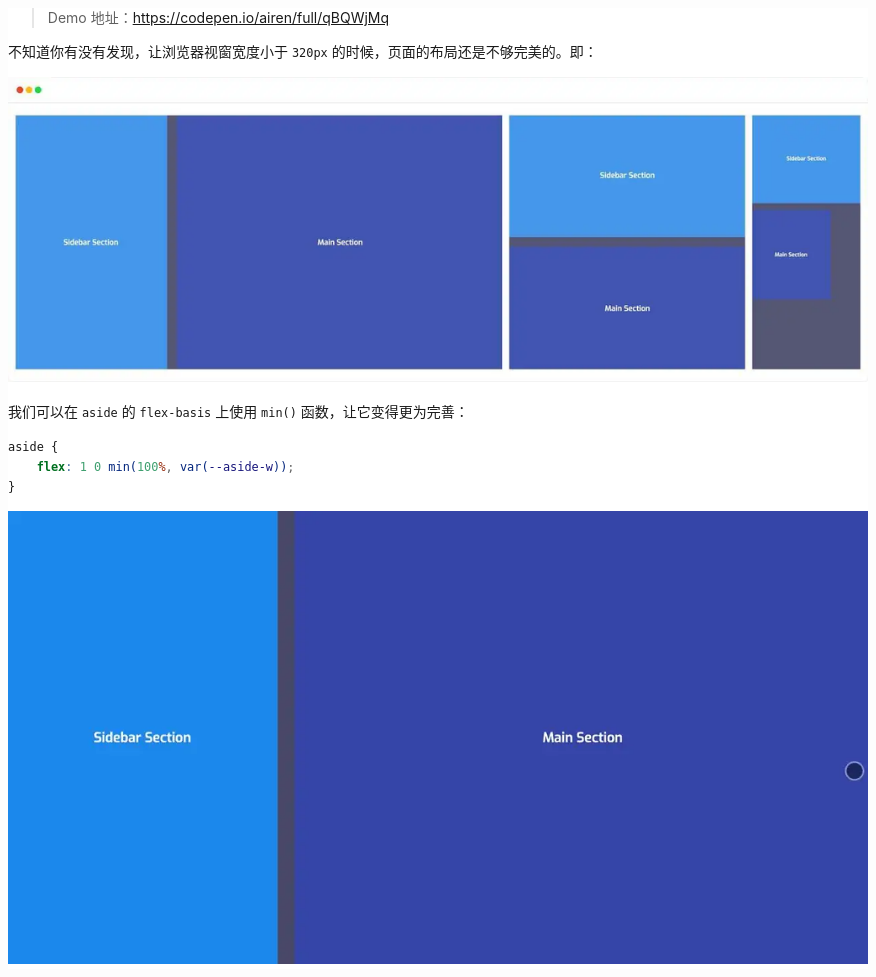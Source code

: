 > Demo 地址：<https://codepen.io/airen/full/qBQWjMq>

不知道你有没有发现，让浏览器视窗宽度小于 `320px` 的时候，页面的布局还是不够完美的。即：

![img](./images/b8964a17646a328885bbcd1873014752.webp )

我们可以在 `aside` 的 `flex-basis` 上使用 `min()` 函数，让它变得更为完善：

```CSS
aside { 
    flex: 1 0 min(100%, var(--aside-w)); 
} 
```

![img](./images/a1fce67c807e439c1901380329dd20cd.webp )
